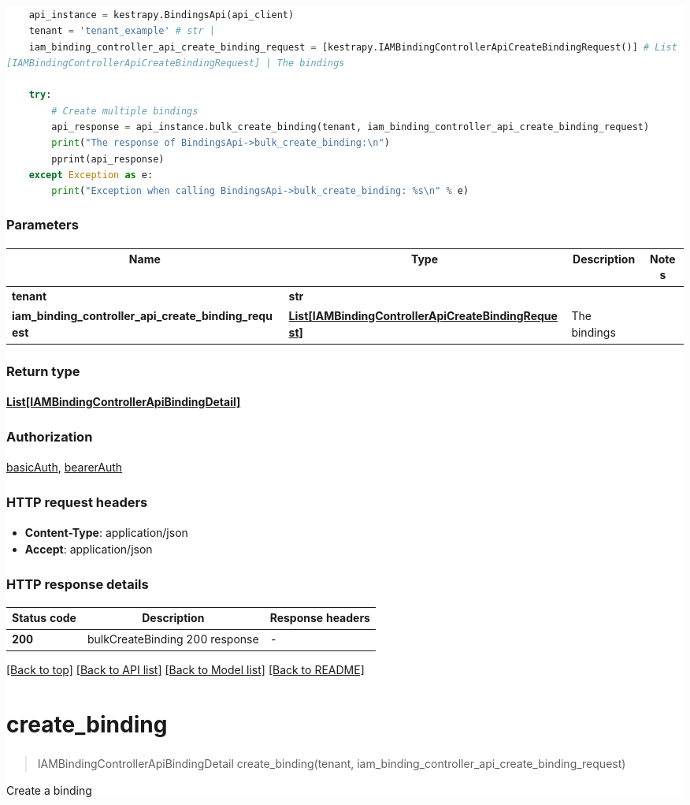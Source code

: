 ```python
    api_instance = kestrapy.BindingsApi(api_client)
    tenant = 'tenant_example' # str | 
    iam_binding_controller_api_create_binding_request = [kestrapy.IAMBindingControllerApiCreateBindingRequest()] # List[IAMBindingControllerApiCreateBindingRequest] | The bindings

    try:
        # Create multiple bindings
        api_response = api_instance.bulk_create_binding(tenant, iam_binding_controller_api_create_binding_request)
        print("The response of BindingsApi->bulk_create_binding:\n")
        pprint(api_response)
    except Exception as e:
        print("Exception when calling BindingsApi->bulk_create_binding: %s\n" % e)
```



### Parameters


Name | Type | Description  | Notes
------------- | ------------- | ------------- | -------------
 **tenant** | **str**|  | 
 **iam_binding_controller_api_create_binding_request** | [**List[IAMBindingControllerApiCreateBindingRequest]**](IAMBindingControllerApiCreateBindingRequest.md)| The bindings | 

### Return type

[**List[IAMBindingControllerApiBindingDetail]**](IAMBindingControllerApiBindingDetail.md)

### Authorization

[basicAuth](../README.md#basicAuth), [bearerAuth](../README.md#bearerAuth)

### HTTP request headers

 - **Content-Type**: application/json
 - **Accept**: application/json

### HTTP response details

| Status code | Description | Response headers |
|-------------|-------------|------------------|
**200** | bulkCreateBinding 200 response |  -  |

[[Back to top]](#) [[Back to API list]](../README.md#documentation-for-api-endpoints) [[Back to Model list]](../README.md#documentation-for-models) [[Back to README]](../README.md)

# **create_binding**
> IAMBindingControllerApiBindingDetail create_binding(tenant, iam_binding_controller_api_create_binding_request)

Create a binding
